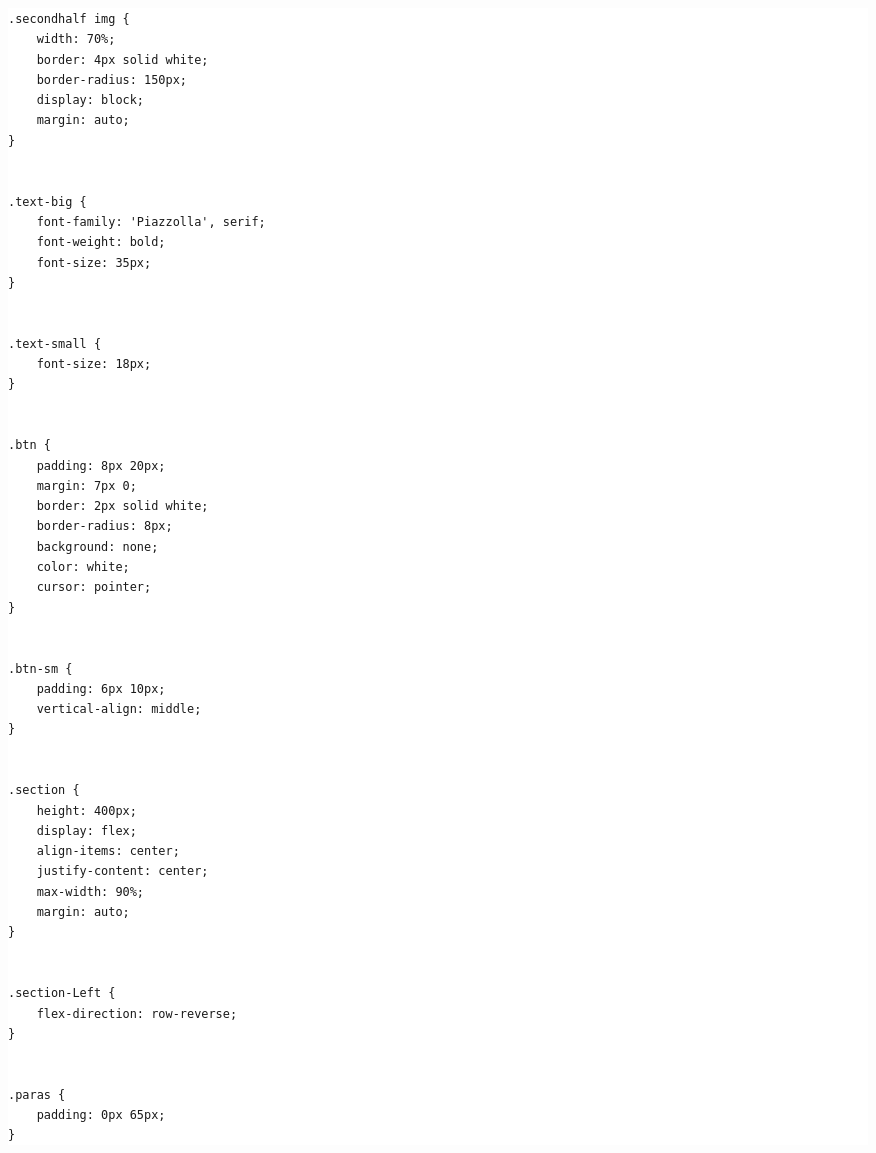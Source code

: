 
    .secondhalf img {
        width: 70%;
        border: 4px solid white;
        border-radius: 150px;
        display: block;
        margin: auto;
    }


    .text-big {
        font-family: 'Piazzolla', serif;
        font-weight: bold;
        font-size: 35px;
    }


    .text-small {
        font-size: 18px;
    }


    .btn {
        padding: 8px 20px;
        margin: 7px 0;
        border: 2px solid white;
        border-radius: 8px;
        background: none;
        color: white;
        cursor: pointer;
    }


    .btn-sm {
        padding: 6px 10px;
        vertical-align: middle;
    }


    .section {
        height: 400px;
        display: flex;
        align-items: center;
        justify-content: center;
        max-width: 90%;
        margin: auto;
    }


    .section-Left {
        flex-direction: row-reverse;
    }


    .paras {
        padding: 0px 65px;
    }
